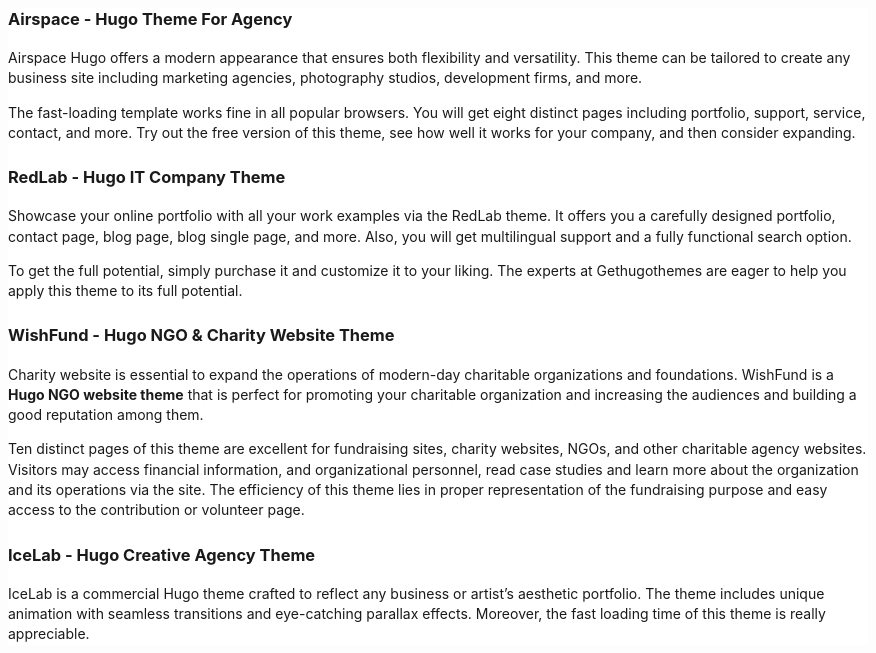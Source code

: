 <Download href="https://gethugothemes.com/products/timer/"/>
<Demo href="https://demo.gethugothemes.com/timer/"/>

### Airspace - Hugo Theme For Agency

<Mockup src="/blog/airspace.webp" alt="airspace hugo agency theme"/>

Airspace Hugo offers a modern appearance that ensures both flexibility and versatility. This theme can be tailored to create any business site including marketing agencies, photography studios, development firms, and more.

The fast-loading template works fine in all popular browsers. You will get eight distinct pages including portfolio, support, service, contact, and more. Try out the free version of this theme, see how well it works for your company, and then consider expanding.

<Download href="https://gethugothemes.com/products/airspace"/>
<Demo href="https://demo.gethugothemes.com/airspace/"/>

### RedLab - Hugo IT Company Theme

<Mockup src="/blog/redlab.webp" alt="redlab hugo it company template"/>

Showcase your online portfolio with all your work examples via the RedLab theme. It offers you a carefully designed portfolio, contact page, blog page, blog single page, and more. Also, you will get multilingual support and a fully functional search option.

To get the full potential, simply purchase it and customize it to your liking. The experts at Gethugothemes are eager to help you apply this theme to its full potential.

<Download href="https://gethugothemes.com/products/redlab"/>
<Demo href="https://demo.gethugothemes.com/redlab/"/>

### WishFund - Hugo NGO & Charity Website Theme

<Mockup src="/blog/wishfund.webp" alt="wishfund hugo ngo charity website theme"/>

Charity website is essential to expand the operations of modern-day charitable organizations and foundations. WishFund is a **Hugo NGO website theme** that is perfect for promoting your charitable organization and increasing the audiences and building a good reputation among them.

Ten distinct pages of this theme are excellent for fundraising sites, charity websites, NGOs, and other charitable agency websites. Visitors may access financial information, and organizational personnel, read case studies and learn more about the organization and its operations via the site. The efficiency of this theme lies in proper representation of the fundraising purpose and easy access to the contribution or volunteer page.

<Download href="https://gethugothemes.com/products/wishfund/"/>
<Demo href="https://demo.gethugothemes.com/wishfund/"/>

### IceLab - Hugo Creative Agency Theme

<Mockup src="/blog/icelab.webp" alt="Icelab hugo creative agency template"/>

IceLab is a commercial Hugo theme crafted to reflect any business or artist’s aesthetic portfolio. The theme includes unique animation with seamless transitions and eye-catching parallax effects. Moreover, the fast loading time of this theme is really appreciable.
